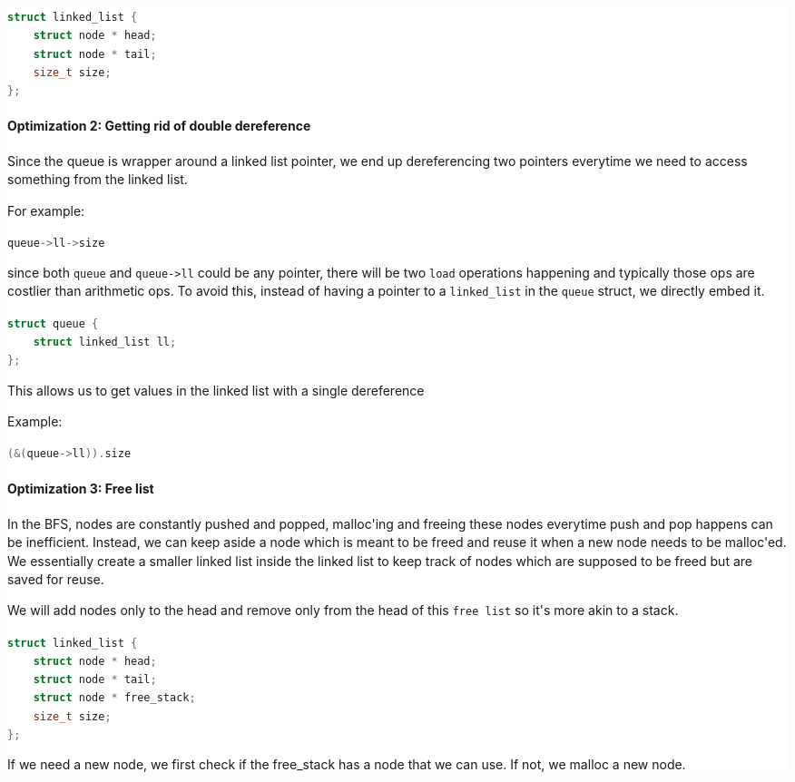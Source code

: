 ```c
struct linked_list {
    struct node * head;
    struct node * tail;
    size_t size;
};
```

#### Optimization 2: Getting rid of double dereference
Since the queue is wrapper around a linked list pointer, we end up dereferencing two pointers everytime we need to access something from the linked list.

For example:
```c
queue->ll->size
```

since both `queue` and `queue->ll` could be any pointer, there will be two `load` operations happening and typically those ops are costlier than arithmetic ops.
To avoid this, instead of having a pointer to a `linked_list` in the `queue` struct, we directly embed it.

```c
struct queue {
    struct linked_list ll;
};
```
This allows us to get values in the linked list with a single dereference 

Example:
```c
(&(queue->ll)).size
```


#### Optimization 3: Free list
In the BFS, nodes are constantly pushed and popped, malloc'ing and freeing these nodes everytime push and pop happens can be inefficient. Instead, we can keep aside a node which is meant to be freed and reuse it when a new node needs to be malloc'ed.
We essentially create a smaller linked list inside the linked list to keep track of nodes which are supposed to be freed but are saved for reuse.

We will add nodes only to the head and remove only from the head of this `free list` so it's more akin to a stack.

```c
struct linked_list {
    struct node * head;
    struct node * tail;
    struct node * free_stack;
    size_t size;
};
```

If we need a new node, we first check if the free_stack has a node that we can use. If not, we malloc a new node.
